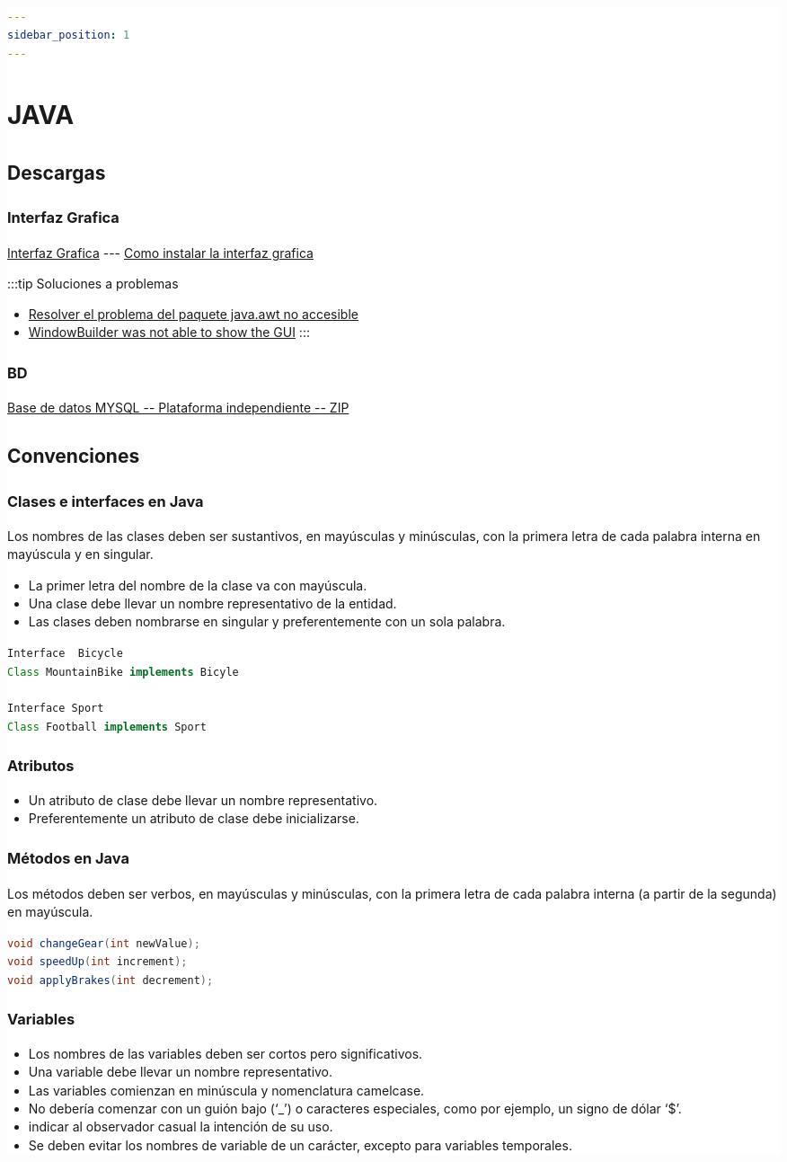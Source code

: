 ```yaml
---
sidebar_position: 1
---
```

# JAVA 

## Descargas
 ### Interfaz Grafica
[Interfaz Grafica](https://www.eclipse.org/windowbuilder/download.php) --- 
[Como instalar la interfaz grafica](https://www.youtube.com/watch?v=myi39D7xe-c)
  
:::tip Soluciones a problemas 
  - [Resolver el problema del paquete java.awt no accesible](https://programmerclick.com/article/23851480685/)
  - [WindowBuilder was not able to show the GUI](https://stackoverflow.com/questions/69927269/windowbuilder-was-not-able-to-show-the-gui-unable-to-load-wbp-component-xml-d)
:::


### BD
[Base de datos MYSQL -- Plataforma independiente -- ZIP](https://dev.mysql.com/downloads/connector/j/)


## Convenciones
### Clases e interfaces en Java
Los nombres de las clases deben ser sustantivos, en mayúsculas y minúsculas, con la primera letra de cada palabra interna en mayúscula y en singular.
- La primer letra del nombre de la clase va con mayúscula.
- Una clase debe llevar un nombre representativo de la entidad.
- Las clases deben nombrarse en singular y preferentemente con un sola palabra.

```java
Interface  Bicycle
Class MountainBike implements Bicyle

Interface Sport
Class Football implements Sport
```
### Atributos
- Un atributo de clase debe llevar un nombre representativo.
- Preferentemente un atributo de clase debe inicializarse.
### Métodos en Java
Los métodos deben ser verbos, en mayúsculas y minúsculas, con la primera letra de cada palabra interna (a partir de la segunda) en mayúscula.
```java
void changeGear(int newValue);
void speedUp(int increment);
void applyBrakes(int decrement);
```
### Variables
- Los nombres de las variables deben ser cortos pero significativos.
- Una variable debe llevar un nombre representativo.
- Las variables comienzan en minúscula y nomenclatura camelcase.
- No debería comenzar con un guión bajo (‘_’) o caracteres especiales, como por ejemplo, un signo de dólar ‘$’.
- indicar al observador casual la intención de su uso.
- Se deben evitar los nombres de variable de un carácter, excepto para variables temporales.